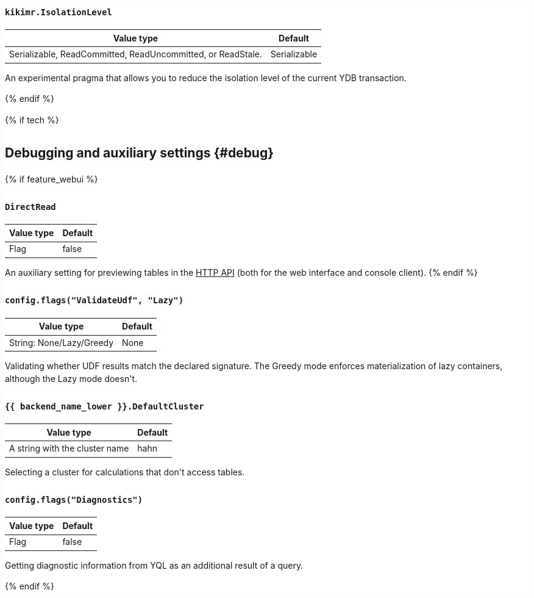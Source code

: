 ### `kikimr.IsolationLevel`

| Value type | Default |
| --- | --- |
| Serializable, ReadCommitted, ReadUncommitted, or ReadStale. | Serializable |

An experimental pragma that allows you to reduce the isolation level of the current YDB transaction.

{% endif %}



{% if tech %}

## Debugging and auxiliary settings {#debug}

{% if feature_webui %}

### `DirectRead`

| Value type | Default |
| --- | --- |
| Flag | false |

An auxiliary setting for previewing tables in the [HTTP API](../interfaces/http.md) (both for the web interface and console client).
{% endif %}

### `config.flags("ValidateUdf", "Lazy")`

| Value type | Default |
| --- | --- |
| String: None/Lazy/Greedy | None |

Validating whether UDF results match the declared signature. The Greedy mode enforces materialization of lazy containers, although the Lazy mode doesn't.

### `{{ backend_name_lower }}.DefaultCluster`

| Value type | Default |
| --- | --- |
| A string with the cluster name | hahn |

Selecting a cluster for calculations that don't access tables.

### `config.flags("Diagnostics")`

| Value type | Default |
| --- | --- |
| Flag | false |

Getting diagnostic information from YQL as an additional result of a query.

{% endif %}


